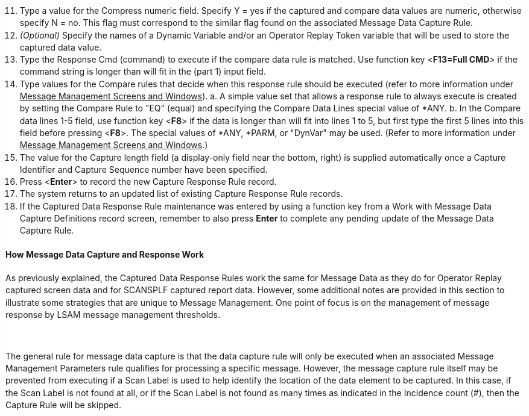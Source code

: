 11. Type a value for the Compress numeric field. Specify Y = yes if the
    captured and compare data values are numeric, otherwise specify N =
    no. This flag must correspond to the similar flag found on the
    associated Message Data Capture Rule.
12. *(Optional)* Specify the names of a Dynamic Variable
    and/or an Operator Replay Token variable that will be used to store
    the captured data value.
13. Type the Response Cmd (command) to execute if the compare data rule
    is matched. Use function key \<**F13=Full CMD**\> if the command
    string is longer than will fit in the (part 1) input field.
14. Type values for the Compare rules that decide when this response
    rule should be executed (refer to more information under [Message     Management Screens and Windows](#Message8)).
    a.  A simple value set that allows a response rule to always execute
        is created by setting the Compare Rule to \"EQ\" (equal) and
        specifying the Compare Data Lines special value of \*ANY.
    b.  In the Compare data lines 1-5 field, use function key \<**F8**\>
        if the data is longer than will fit into lines 1 to 5, but first
        type the first 5 lines into this field before pressing
        \<**F8**\>. The special values of \*ANY, \*PARM, or \"DynVar\"
        may be used. (Refer to more information under [Message         Management Screens and Windows](#Message8).)
15. The value for the Capture length field (a display-only field near
    the bottom, right) is supplied automatically once a Capture
    Identifier and Capture Sequence number have been specified.
16. Press \<**Enter**\> to record the new Capture Response Rule record.
17. The system returns to an updated list of existing Capture Response
    Rule records.
18. If the Captured Data Response Rule maintenance was entered by using
    a function key from a Work with Message Data Capture Definitions
    record screen, remember to also press **Enter** to complete any
    pending update of the Message Data Capture Rule.

#### How Message Data Capture and Response Work

As previously explained, the Captured Data Response Rules work the same
for Message Data as they do for Operator Replay captured screen data and
for SCANSPLF captured report data. However, some additional notes are
provided in this section to illustrate some strategies that are unique
to Message Management. One point of focus is on the management of
message response by LSAM message management thresholds.

 

The general rule for message data capture is that the data capture rule
will only be executed when an associated Message Management Parameters
rule qualifies for processing a specific message. However, the message
capture rule itself may be prevented from executing if a Scan Label is
used to help identify the location of the data element to be captured.
In this case, if the Scan Label is not found at all, or if the Scan
Label is not found as many times as indicated in the Incidence count
(\#), then the Capture Rule will be skipped.
